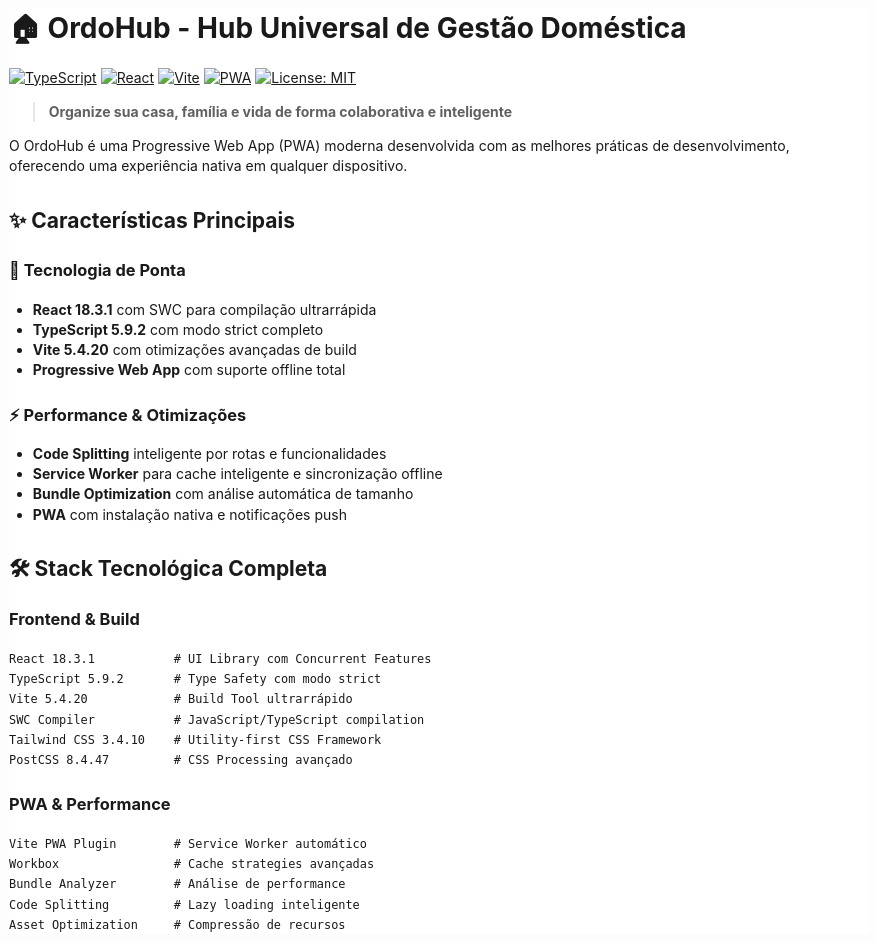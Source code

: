 # 🏠 OrdoHub - Hub Universal de Gestão Doméstica

[![TypeScript](https://img.shields.io/badge/TypeScript-5.9.2-blue.svg)](https://www.typescriptlang.org/)
[![React](https://img.shields.io/badge/React-18.3.1-blue.svg)](https://reactjs.org/)
[![Vite](https://img.shields.io/badge/Vite-5.4.20-646CFF.svg)](https://vitejs.dev/)
[![PWA](https://img.shields.io/badge/PWA-Ready-green.svg)](https://developers.google.com/web/progressive-web-apps/)
[![License: MIT](https://img.shields.io/badge/License-MIT-yellow.svg)](https://opensource.org/licenses/MIT)

> **Organize sua casa, família e vida de forma colaborativa e inteligente**

O OrdoHub é uma Progressive Web App (PWA) moderna desenvolvida com as melhores práticas de desenvolvimento, oferecendo uma experiência nativa em qualquer dispositivo.

## ✨ Características Principais

### 🚀 **Tecnologia de Ponta**
- **React 18.3.1** com SWC para compilação ultrarrápida
- **TypeScript 5.9.2** com modo strict completo
- **Vite 5.4.20** com otimizações avançadas de build
- **Progressive Web App** com suporte offline total

### ⚡ **Performance & Otimizações**
- **Code Splitting** inteligente por rotas e funcionalidades
- **Service Worker** para cache inteligente e sincronização offline
- **Bundle Optimization** com análise automática de tamanho
- **PWA** com instalação nativa e notificações push

## 🛠️ **Stack Tecnológica Completa**

### **Frontend & Build**
```
React 18.3.1           # UI Library com Concurrent Features
TypeScript 5.9.2       # Type Safety com modo strict
Vite 5.4.20            # Build Tool ultrarrápido
SWC Compiler           # JavaScript/TypeScript compilation
Tailwind CSS 3.4.10    # Utility-first CSS Framework
PostCSS 8.4.47         # CSS Processing avançado
```

### **PWA & Performance**
```
Vite PWA Plugin        # Service Worker automático
Workbox                # Cache strategies avançadas
Bundle Analyzer        # Análise de performance
Code Splitting         # Lazy loading inteligente
Asset Optimization     # Compressão de recursos
```
